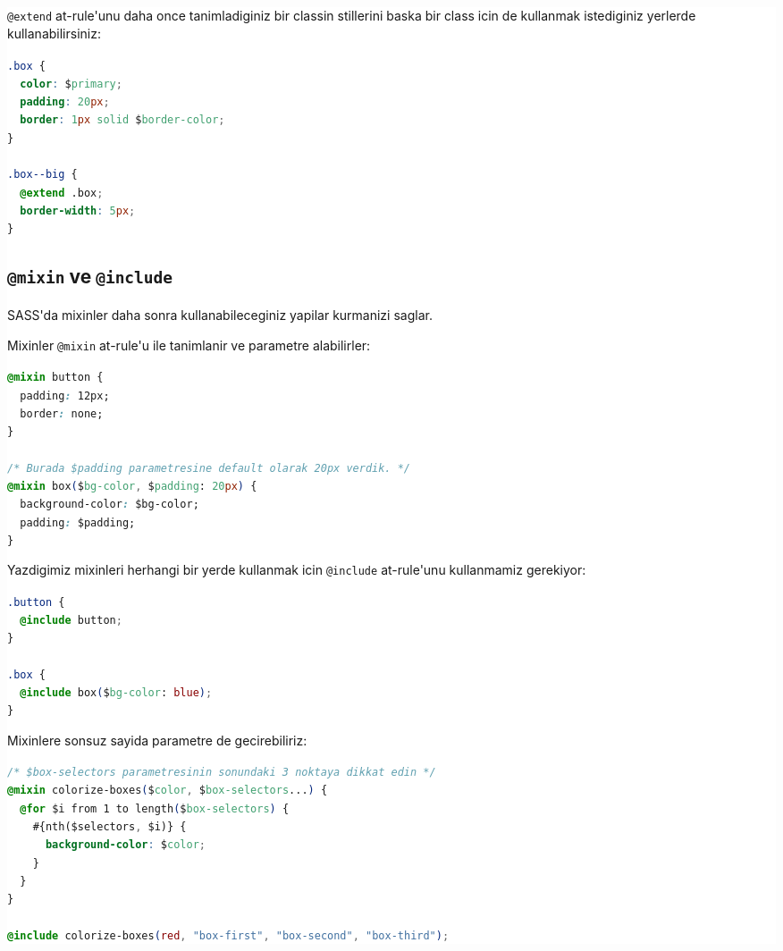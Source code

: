 `@extend` at-rule'unu daha once tanimladiginiz bir classin stillerini baska bir class icin de kullanmak istediginiz yerlerde kullanabilirsiniz:

```css
.box {
  color: $primary;
  padding: 20px;
  border: 1px solid $border-color;
}

.box--big {
  @extend .box;
  border-width: 5px;
}
```

## `@mixin` ve `@include`

SASS'da mixinler daha sonra kullanabileceginiz yapilar kurmanizi saglar.

Mixinler `@mixin` at-rule'u ile tanimlanir ve parametre alabilirler:

```css
@mixin button {
  padding: 12px;
  border: none;
}

/* Burada $padding parametresine default olarak 20px verdik. */
@mixin box($bg-color, $padding: 20px) {
  background-color: $bg-color;
  padding: $padding;
}
```

Yazdigimiz mixinleri herhangi bir yerde kullanmak icin `@include` at-rule'unu kullanmamiz gerekiyor:

```css
.button {
  @include button;
}

.box {
  @include box($bg-color: blue);
}
```

Mixinlere sonsuz sayida parametre de gecirebiliriz:

```css
/* $box-selectors parametresinin sonundaki 3 noktaya dikkat edin */
@mixin colorize-boxes($color, $box-selectors...) {
  @for $i from 1 to length($box-selectors) {
    #{nth($selectors, $i)} {
      background-color: $color;
    }
  }
}

@include colorize-boxes(red, "box-first", "box-second", "box-third");
```
